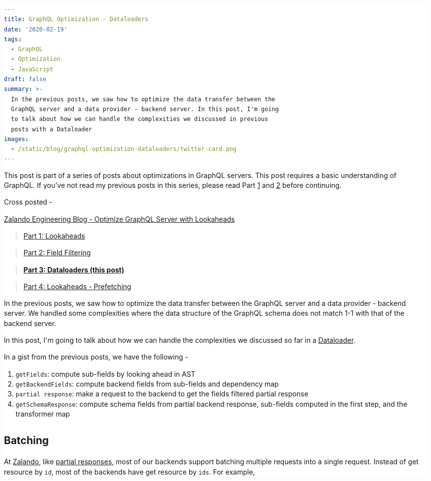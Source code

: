 ```yaml
---
title: GraphQL Optimization - Dataloaders
date: '2020-02-19'
tags:
  - GraphQL
  - Optimization
  - JavaScript
draft: false
summary: >-
  In the previous posts, we saw how to optimize the data transfer between the
  GraphQL server and a data provider - backend server. In this post, I'm going
  to talk about how we can handle the complexities we discussed in previous
  posts with a Dataloader
images:
  - /static/blog/graphql-optimization-dataloaders/twitter-card.png
---
```


This post is part of a series of posts about optimizations in GraphQL servers. This post requires a basic understanding of GraphQL. If you've not read my previous posts in this series, please read Part [1](https://boopathi.blog/graphql-optimization-lookaheads/) and [2](https://boopathi.blog/graphql-optimization-field-filtering/) before continuing.

Cross posted -

[Zalando Engineering Blog - Optimize GraphQL Server with Lookaheads](https://engineering.zalando.com/posts/2021/03/optimize-graphql-server-with-lookaheads.html)

> [Part 1: Lookaheads](https://boopathi.blog/graphql-optimization-lookaheads/)

> [Part 2: Field Filtering](https://boopathi.blog/graphql-optimization-field-filtering/)

> **[Part 3: Dataloaders (this post)](https://boopathi.blog/graphql-optimization-dataloaders/)**

> [Part 4: Lookaheads - Prefetching](https://boopathi.blog/graphql-optimization-lookaheads-prefetching/)

In the previous posts, we saw how to optimize the data transfer between the GraphQL server and a data provider - backend server. We handled some complexities where the data structure of the GraphQL schema does not match 1-1 with that of the backend server.

In this post, I'm going to talk about how we can handle the complexities we discussed so far in a [Dataloader](https://github.com/graphql/dataloader).

In a gist from the previous posts, we have the following -

1. `getFields`: compute sub-fields by looking ahead in AST
1. `getBackendFields`: compute backend fields from sub-fields and dependency map
1. `partial response`: make a request to the backend to get the fields filtered partial response
1. `getSchemaResponse`: compute schema fields from partial backend response, sub-fields computed in the first step, and the transformer map

## Batching

At [Zalando](https://www.zalando.de), like [partial responses](https://cloud.google.com/blog/products/api-management/restful-api-design-can-your-api-give-developers-just-information-they-need), most of our backends support batching multiple requests into a single request. Instead of get resource by `id`, most of the backends have get resource by `ids`. For example,
